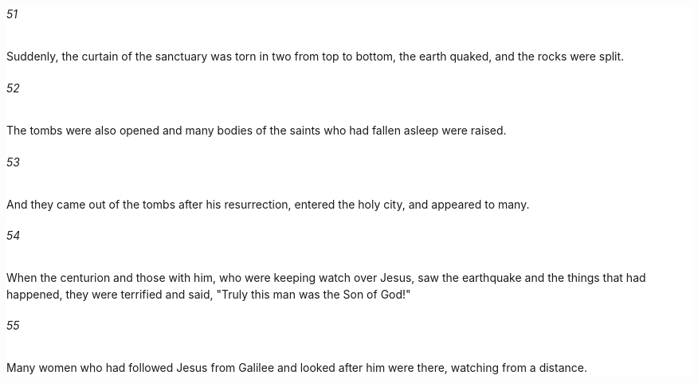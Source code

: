 

###### 51 




Suddenly, the curtain of the sanctuary was torn in two from top to bottom, the earth quaked, and the rocks were split. 









###### 52 




The tombs were also opened and many bodies of the saints who had fallen asleep were raised. 









###### 53 




And they came out of the tombs after his resurrection, entered the holy city, and appeared to many. 









###### 54 




When the centurion and those with him, who were keeping watch over Jesus, saw the earthquake and the things that had happened, they were terrified and said, "Truly this man was the Son of God!" 









###### 55 




Many women who had followed Jesus from Galilee and looked after him were there, watching from a distance. 









